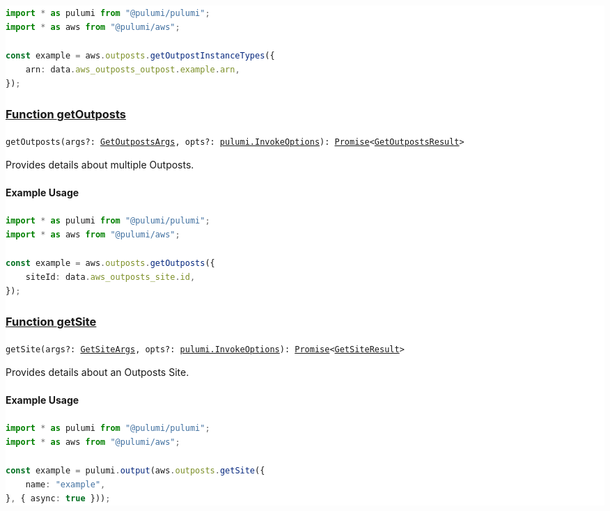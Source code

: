 ```typescript
import * as pulumi from "@pulumi/pulumi";
import * as aws from "@pulumi/aws";

const example = aws.outposts.getOutpostInstanceTypes({
    arn: data.aws_outposts_outpost.example.arn,
});
```

<h3 class="pdoc-module-header" id="getOutposts" data-link-title="getOutposts">
    <a href="https://github.com/pulumi/pulumi-aws/blob/4ce7973445e1b41a7297cc15ad476f490c9f4e1e/sdk/nodejs/outposts/getOutposts.ts#L22">
        Function <strong>getOutposts</strong>
    </a>
</h3>


<pre class="highlight"><code><span class='kd'></span>getOutposts(args?: <a href='#GetOutpostsArgs'>GetOutpostsArgs</a>, opts?: <a href='/docs/reference/pkg/nodejs/pulumi/pulumi/#InvokeOptions'>pulumi.InvokeOptions</a>): <a href='https://developer.mozilla.org/en-US/docs/Web/JavaScript/Reference/Global_Objects/Promise'>Promise</a>&lt;<a href='#GetOutpostsResult'>GetOutpostsResult</a>&gt;</code></pre>


Provides details about multiple Outposts.

#### Example Usage

```typescript
import * as pulumi from "@pulumi/pulumi";
import * as aws from "@pulumi/aws";

const example = aws.outposts.getOutposts({
    siteId: data.aws_outposts_site.id,
});
```

<h3 class="pdoc-module-header" id="getSite" data-link-title="getSite">
    <a href="https://github.com/pulumi/pulumi-aws/blob/4ce7973445e1b41a7297cc15ad476f490c9f4e1e/sdk/nodejs/outposts/getSite.ts#L22">
        Function <strong>getSite</strong>
    </a>
</h3>


<pre class="highlight"><code><span class='kd'></span>getSite(args?: <a href='#GetSiteArgs'>GetSiteArgs</a>, opts?: <a href='/docs/reference/pkg/nodejs/pulumi/pulumi/#InvokeOptions'>pulumi.InvokeOptions</a>): <a href='https://developer.mozilla.org/en-US/docs/Web/JavaScript/Reference/Global_Objects/Promise'>Promise</a>&lt;<a href='#GetSiteResult'>GetSiteResult</a>&gt;</code></pre>


Provides details about an Outposts Site.

#### Example Usage

```typescript
import * as pulumi from "@pulumi/pulumi";
import * as aws from "@pulumi/aws";

const example = pulumi.output(aws.outposts.getSite({
    name: "example",
}, { async: true }));
```
